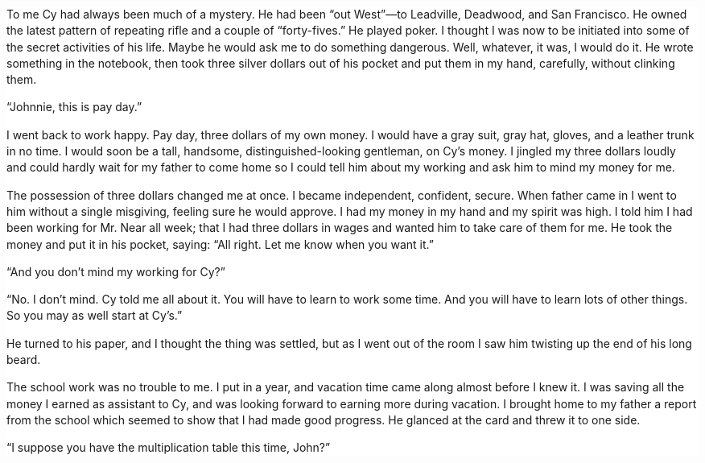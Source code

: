 To me Cy had always been much of a mystery. He
had been “out West”—to Leadville, Deadwood, and
San Francisco. He owned the latest pattern of
repeating rifle and a couple of “forty-fives.” He played
poker. I thought I was now to be initiated into some
of the secret activities of his life. Maybe he would
ask me to do something dangerous. Well, whatever,
it was, I would do it. He wrote something in the
notebook, then took three silver dollars out of his
pocket and put them in my hand, carefully, without
clinking them.

“Johnnie, this is pay day.”

I went back to work happy. Pay day, three dollars
of my own money. I would have a gray suit, gray hat,
gloves, and a leather trunk in no time. I would soon
be a tall, handsome, distinguished-looking gentleman,
on Cy’s money. I jingled my three dollars loudly and
could hardly wait for my father to come home so I
could tell him about my working and ask him to mind
my money for me.

The possession of three dollars changed me at once.
I became independent, confident, secure. When father
came in I went to him without a single misgiving,
feeling sure he would approve. I had my money in my
hand and my spirit was high. I told him I had been
working for Mr. Near all week; that I had three
dollars in wages and wanted him to take care of them
for me. He took the money and put it in his pocket,
saying: “All right. Let me know when you want it.”

“And you don’t mind my working for Cy?”

“No. I don’t mind. Cy told me all about it.
You will have to learn to work some time. And you
will have to learn lots of other things. So you may
as well start at Cy’s.”

He turned to his paper, and I thought the thing was
settled, but as I went out of the room I saw him
twisting up the end of his long beard.

The school work was no trouble to me. I put in a
year, and vacation time came along almost before I
knew it. I was saving all the money I earned as
assistant to Cy, and was looking forward to earning
more during vacation. I brought home to my father a
report from the school which seemed to show that
I had made good progress. He glanced at the card
and threw it to one side.

“I suppose you have the multiplication table this
time, John?”
